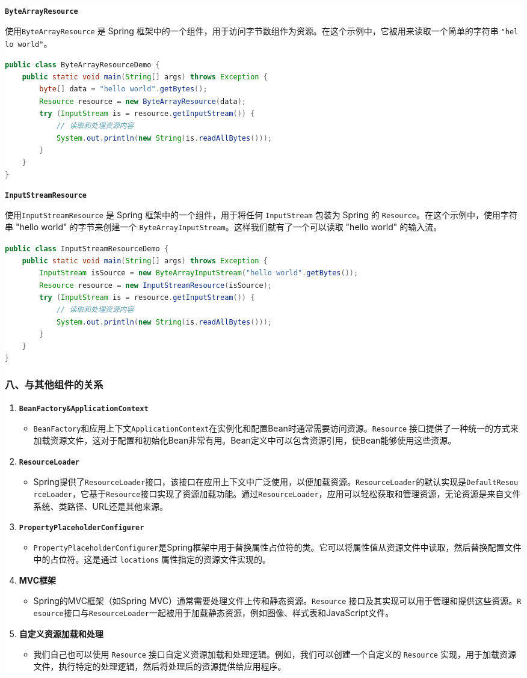 **`ByteArrayResource`**

使用`ByteArrayResource` 是 Spring 框架中的一个组件，用于访问字节数组作为资源。在这个示例中，它被用来读取一个简单的字符串 `"hello world"`。

```java
public class ByteArrayResourceDemo {
    public static void main(String[] args) throws Exception {
        byte[] data = "hello world".getBytes();
        Resource resource = new ByteArrayResource(data);
        try (InputStream is = resource.getInputStream()) {
            // 读取和处理资源内容
            System.out.println(new String(is.readAllBytes()));
        }
    }
}
```

**`InputStreamResource`**

使用`InputStreamResource` 是 Spring 框架中的一个组件，用于将任何 `InputStream` 包装为 Spring 的 `Resource`。在这个示例中，使用字符串 "hello world" 的字节来创建一个 `ByteArrayInputStream`。这样我们就有了一个可以读取 "hello world" 的输入流。

```java
public class InputStreamResourceDemo {
    public static void main(String[] args) throws Exception {
        InputStream isSource = new ByteArrayInputStream("hello world".getBytes());
        Resource resource = new InputStreamResource(isSource);
        try (InputStream is = resource.getInputStream()) {
            // 读取和处理资源内容
            System.out.println(new String(is.readAllBytes()));
        }
    }
}
```

### 八、与其他组件的关系

1. **`BeanFactory&ApplicationContext`**
   + `BeanFactory`和应用上下文`ApplicationContext`在实例化和配置Bean时通常需要访问资源。`Resource` 接口提供了一种统一的方式来加载资源文件，这对于配置和初始化Bean非常有用。Bean定义中可以包含资源引用，使Bean能够使用这些资源。

2. **`ResourceLoader`**
   + Spring提供了`ResourceLoader`接口，该接口在应用上下文中广泛使用，以便加载资源。`ResourceLoader`的默认实现是`DefaultResourceLoader`，它基于`Resource`接口实现了资源加载功能。通过`ResourceLoader`，应用可以轻松获取和管理资源，无论资源是来自文件系统、类路径、URL还是其他来源。

3. **`PropertyPlaceholderConfigurer`**
   + `PropertyPlaceholderConfigurer`是Spring框架中用于替换属性占位符的类。它可以将属性值从资源文件中读取，然后替换配置文件中的占位符。这是通过 `locations` 属性指定的资源文件实现的。

4. **MVC框架**
   + Spring的MVC框架（如Spring MVC）通常需要处理文件上传和静态资源。`Resource` 接口及其实现可以用于管理和提供这些资源。`Resource`接口与`ResourceLoader`一起被用于加载静态资源，例如图像、样式表和JavaScript文件。

5. **自定义资源加载和处理**
   + 我们自己也可以使用 `Resource` 接口自定义资源加载和处理逻辑。例如，我们可以创建一个自定义的 `Resource` 实现，用于加载资源文件，执行特定的处理逻辑，然后将处理后的资源提供给应用程序。
